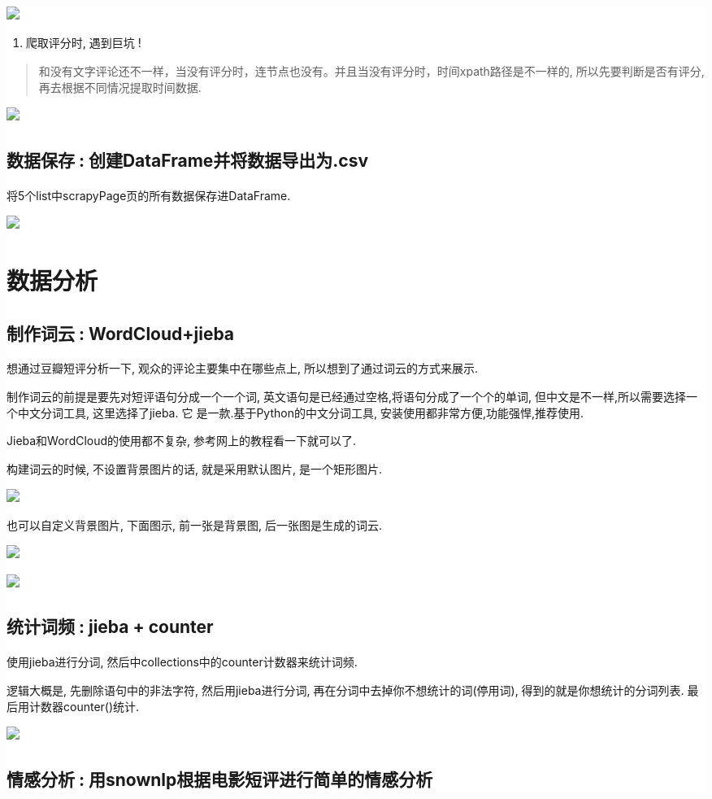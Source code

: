 ![](media/897f9eb5a86d39583572003c0ac84d9c.png)

1.  爬取评分时, 遇到巨坑 !

>   和没有文字评论还不一样，当没有评分时，连节点也没有。并且当没有评分时，时间xpath路径是不一样的,
>   所以先要判断是否有评分, 再去根据不同情况提取时间数据.

![](media/55cb32a10b67798034f64bbe9188918d.png)

数据保存 : 创建DataFrame并将数据导出为.csv
------------------------------------------

将5个list中scrapyPage页的所有数据保存进DataFrame.

![](media/e77b6ed5270eedd121fe9630f0dbfdea.png)

**数据分析**
============

制作词云 : WordCloud+jieba
--------------------------

想通过豆瓣短评分析一下, 观众的评论主要集中在哪些点上,
所以想到了通过词云的方式来展示.

制作词云的前提是要先对短评语句分成一个一个词,
英文语句是已经通过空格,将语句分成了一个个的单词,
但中文是不一样,所以需要选择一个中文分词工具, 这里选择了jieba. 它
是一款.基于Python的中文分词工具, 安装使用都非常方便,功能强悍,推荐使用.

Jieba和WordCloud的使用都不复杂, 参考网上的教程看一下就可以了.

构建词云的时候, 不设置背景图片的话, 就是采用默认图片, 是一个矩形图片.

![](media/42442eceee198c177bf1ced715032d7c.png)

也可以自定义背景图片, 下面图示, 前一张是背景图, 后一张图是生成的词云.

![](media/a6312a9d1a1cb5290d8cff0f810e865c.png)

![](media/35eeaa899cbf9224aa7049a684786691.png)

统计词频 : jieba + counter
--------------------------

使用jieba进行分词, 然后中collections中的counter计数器来统计词频.

逻辑大概是, 先删除语句中的非法字符, 然后用jieba进行分词,
再在分词中去掉你不想统计的词(停用词), 得到的就是你想统计的分词列表.
最后用计数器counter()统计.

![](media/ca2e720afe82157292522630d2b03cac.png)

情感分析 : 用snownlp根据电影短评进行简单的情感分析
--------------------------------------------------
